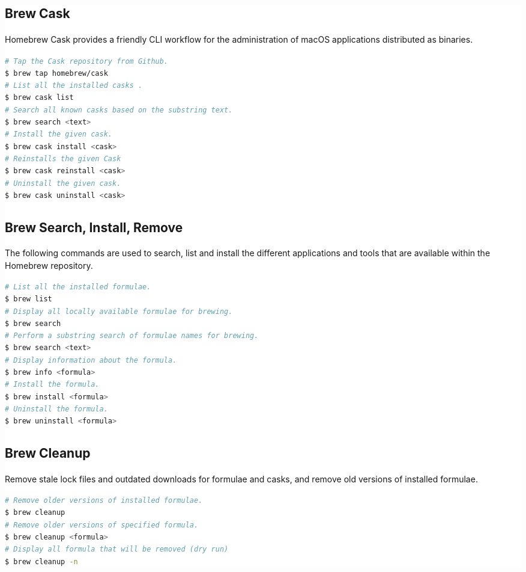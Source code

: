## Brew Cask

Homebrew Cask provides a friendly CLI workflow for the administration of macOS applications distributed as binaries.

```bash
# Tap the Cask repository from Github.
$ brew tap homebrew/cask
# List all the installed casks .
$ brew cask list
# Search all known casks based on the substring text.
$ brew search <text>
# Install the given cask.
$ brew cask install <cask>
# Reinstalls the given Cask
$ brew cask reinstall <cask>
# Uninstall the given cask.
$ brew cask uninstall <cask>
```

## Brew Search, Install, Remove

The following commands are used to search, list and install the different applications and tools that are available within the Homebrew repository.

```bash
# List all the installed formulae.
$ brew list
# Display all locally available formulae for brewing.
$ brew search
# Perform a substring search of formulae names for brewing.
$ brew search <text>
# Display information about the formula.
$ brew info <formula>
# Install the formula.
$ brew install <formula>
# Uninstall the formula.
$ brew uninstall <formula>
```

## Brew Cleanup

Remove stale lock files and outdated downloads for formulae and casks, and remove old versions of installed formulae.

```bash
# Remove older versions of installed formulae.
$ brew cleanup
# Remove older versions of specified formula.
$ brew cleanup <formula>
# Display all formula that will be removed (dry run)
$ brew cleanup -n
```
